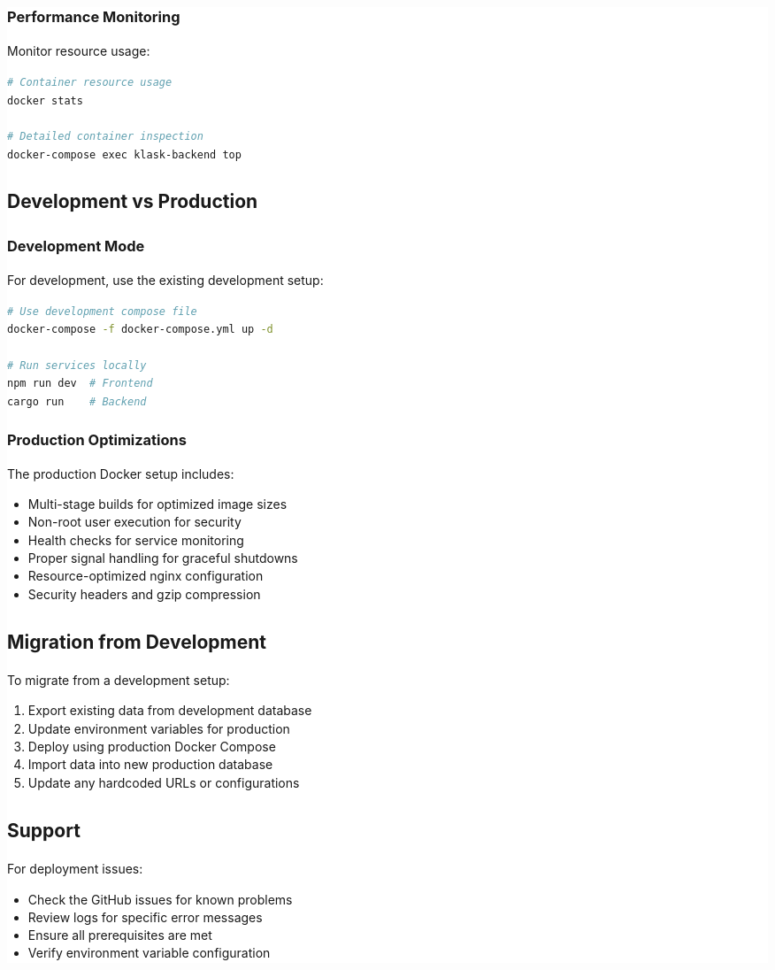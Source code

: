 ### Performance Monitoring

Monitor resource usage:

```bash
# Container resource usage
docker stats

# Detailed container inspection
docker-compose exec klask-backend top
```

## Development vs Production

### Development Mode

For development, use the existing development setup:

```bash
# Use development compose file
docker-compose -f docker-compose.yml up -d

# Run services locally
npm run dev  # Frontend
cargo run    # Backend
```

### Production Optimizations

The production Docker setup includes:

- Multi-stage builds for optimized image sizes
- Non-root user execution for security
- Health checks for service monitoring
- Proper signal handling for graceful shutdowns
- Resource-optimized nginx configuration
- Security headers and gzip compression

## Migration from Development

To migrate from a development setup:

1. Export existing data from development database
2. Update environment variables for production
3. Deploy using production Docker Compose
4. Import data into new production database
5. Update any hardcoded URLs or configurations

## Support

For deployment issues:
- Check the GitHub issues for known problems
- Review logs for specific error messages
- Ensure all prerequisites are met
- Verify environment variable configuration
